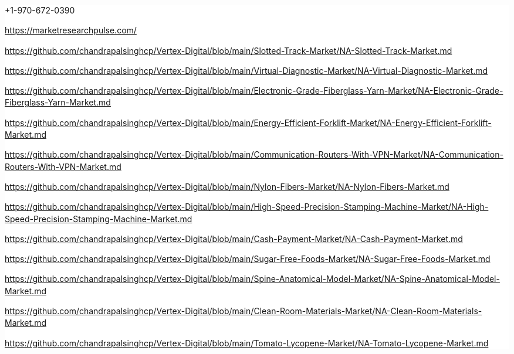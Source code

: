 +1-970-672-0390</p><p>https://marketresearchpulse.com/</p><p><a href="https://github.com/chandrapalsinghcp/Vertex-Digital/blob/main/Slotted-Track-Market/NA-Slotted-Track-Market.md">https://github.com/chandrapalsinghcp/Vertex-Digital/blob/main/Slotted-Track-Market/NA-Slotted-Track-Market.md</a></p><p><a href="https://github.com/chandrapalsinghcp/Vertex-Digital/blob/main/Virtual-Diagnostic-Market/NA-Virtual-Diagnostic-Market.md">https://github.com/chandrapalsinghcp/Vertex-Digital/blob/main/Virtual-Diagnostic-Market/NA-Virtual-Diagnostic-Market.md</a></p><p><a href="https://github.com/chandrapalsinghcp/Vertex-Digital/blob/main/Electronic-Grade-Fiberglass-Yarn-Market/NA-Electronic-Grade-Fiberglass-Yarn-Market.md">https://github.com/chandrapalsinghcp/Vertex-Digital/blob/main/Electronic-Grade-Fiberglass-Yarn-Market/NA-Electronic-Grade-Fiberglass-Yarn-Market.md</a></p><p><a href="https://github.com/chandrapalsinghcp/Vertex-Digital/blob/main/Energy-Efficient-Forklift-Market/NA-Energy-Efficient-Forklift-Market.md">https://github.com/chandrapalsinghcp/Vertex-Digital/blob/main/Energy-Efficient-Forklift-Market/NA-Energy-Efficient-Forklift-Market.md</a></p><p><a href="https://github.com/chandrapalsinghcp/Vertex-Digital/blob/main/Communication-Routers-With-VPN-Market/NA-Communication-Routers-With-VPN-Market.md">https://github.com/chandrapalsinghcp/Vertex-Digital/blob/main/Communication-Routers-With-VPN-Market/NA-Communication-Routers-With-VPN-Market.md</a></p><p><a href="https://github.com/chandrapalsinghcp/Vertex-Digital/blob/main/Nylon-Fibers-Market/NA-Nylon-Fibers-Market.md">https://github.com/chandrapalsinghcp/Vertex-Digital/blob/main/Nylon-Fibers-Market/NA-Nylon-Fibers-Market.md</a></p><p><a href="https://github.com/chandrapalsinghcp/Vertex-Digital/blob/main/High-Speed-Precision-Stamping-Machine-Market/NA-High-Speed-Precision-Stamping-Machine-Market.md">https://github.com/chandrapalsinghcp/Vertex-Digital/blob/main/High-Speed-Precision-Stamping-Machine-Market/NA-High-Speed-Precision-Stamping-Machine-Market.md</a></p><p><a href="https://github.com/chandrapalsinghcp/Vertex-Digital/blob/main/Cash-Payment-Market/NA-Cash-Payment-Market.md">https://github.com/chandrapalsinghcp/Vertex-Digital/blob/main/Cash-Payment-Market/NA-Cash-Payment-Market.md</a></p><p><a href="https://github.com/chandrapalsinghcp/Vertex-Digital/blob/main/Sugar-Free-Foods-Market/NA-Sugar-Free-Foods-Market.md">https://github.com/chandrapalsinghcp/Vertex-Digital/blob/main/Sugar-Free-Foods-Market/NA-Sugar-Free-Foods-Market.md</a></p><p><a href="https://github.com/chandrapalsinghcp/Vertex-Digital/blob/main/Spine-Anatomical-Model-Market/NA-Spine-Anatomical-Model-Market.md">https://github.com/chandrapalsinghcp/Vertex-Digital/blob/main/Spine-Anatomical-Model-Market/NA-Spine-Anatomical-Model-Market.md</a></p><p><a href="https://github.com/chandrapalsinghcp/Vertex-Digital/blob/main/Clean-Room-Materials-Market/NA-Clean-Room-Materials-Market.md">https://github.com/chandrapalsinghcp/Vertex-Digital/blob/main/Clean-Room-Materials-Market/NA-Clean-Room-Materials-Market.md</a></p><p><a href="https://github.com/chandrapalsinghcp/Vertex-Digital/blob/main/Tomato-Lycopene-Market/NA-Tomato-Lycopene-Market.md">https://github.com/chandrapalsinghcp/Vertex-Digital/blob/main/Tomato-Lycopene-Market/NA-Tomato-Lycopene-Market.md</a></p>
